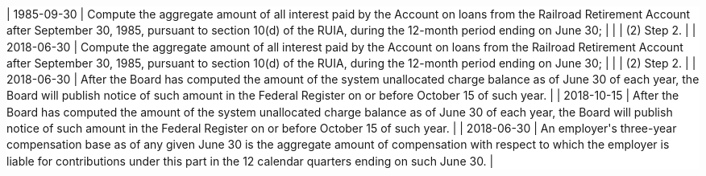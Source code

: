 | 1985-09-30 | Compute the aggregate amount of all interest paid by the Account on loans from the Railroad Retirement Account after September 30, 1985, pursuant to section 10(d) of the RUIA, during the 12-month period ending on June 30;                                                                                                                                                                                                                                                                                                                                                                                                                                                                                                                                                                                                                |
|            |               (2) Step 2.                                                                                                                                                                                                                                                                                                                                                                                                                                                                                                                                                                                                                                                                                                                                                                                                                    |
| 2018-06-30 | Compute the aggregate amount of all interest paid by the Account on loans from the Railroad Retirement Account after September 30, 1985, pursuant to section 10(d) of the RUIA, during the 12-month period ending on June 30;                                                                                                                                                                                                                                                                                                                                                                                                                                                                                                                                                                                                                |
|            |               (2) Step 2.                                                                                                                                                                                                                                                                                                                                                                                                                                                                                                                                                                                                                                                                                                                                                                                                                    |
| 2018-06-30 | After the Board has computed the amount of the system unallocated charge balance as of June 30 of each year, the Board will publish notice of such amount in the Federal Register on or before October 15 of such year.                                                                                                                                                                                                                                                                                                                                                                                                                                                                                                                                                                                                                      |
| 2018-10-15 | After the Board has computed the amount of the system unallocated charge balance as of June 30 of each year, the Board will publish notice of such amount in the Federal Register on or before October 15 of such year.                                                                                                                                                                                                                                                                                                                                                                                                                                                                                                                                                                                                                      |
| 2018-06-30 | An employer's three-year compensation base as of any given June 30 is the aggregate amount of compensation with respect to which the employer is liable for contributions under this part in the 12 calendar quarters ending on such June 30.                                                                                                                                                                                                                                                                                                                                                                                                                                                                                                                                                                                                |